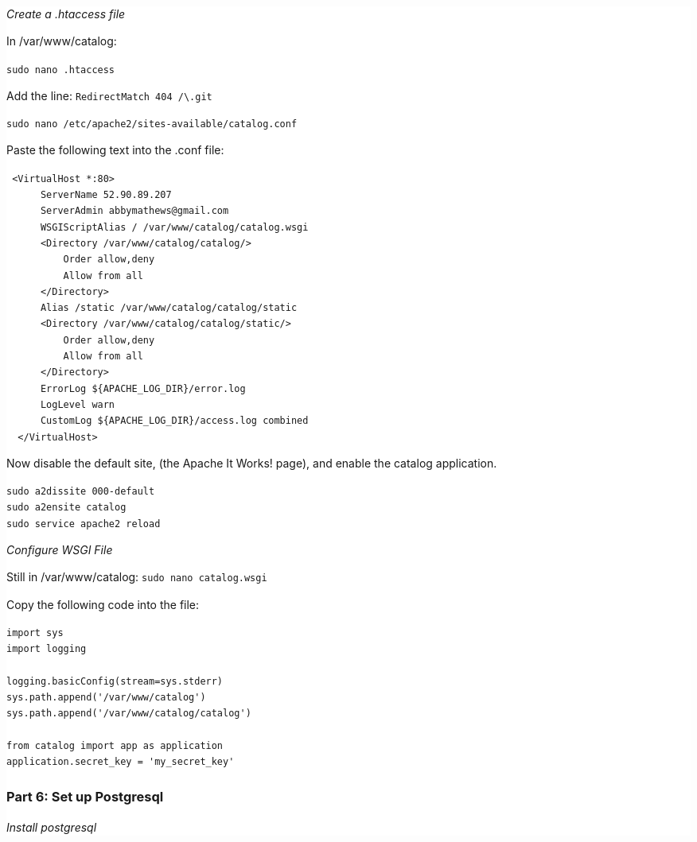 *Create a .htaccess file*

In /var/www/catalog:

`sudo nano .htaccess`

Add the line: `RedirectMatch 404 /\.git`

`sudo nano /etc/apache2/sites-available/catalog.conf`

Paste the following text into the .conf file:
```
 <VirtualHost *:80>
      ServerName 52.90.89.207
      ServerAdmin abbymathews@gmail.com
      WSGIScriptAlias / /var/www/catalog/catalog.wsgi
      <Directory /var/www/catalog/catalog/>
          Order allow,deny
          Allow from all
      </Directory>
      Alias /static /var/www/catalog/catalog/static
      <Directory /var/www/catalog/catalog/static/>
          Order allow,deny
          Allow from all
      </Directory>
      ErrorLog ${APACHE_LOG_DIR}/error.log
      LogLevel warn
      CustomLog ${APACHE_LOG_DIR}/access.log combined
  </VirtualHost>
```
Now disable the default site, (the Apache It Works! page), and enable the catalog application.
```
sudo a2dissite 000-default
sudo a2ensite catalog
sudo service apache2 reload
```

*Configure WSGI File*

Still in /var/www/catalog:
`sudo nano catalog.wsgi`

Copy the following code into the file:

```
import sys
import logging

logging.basicConfig(stream=sys.stderr)
sys.path.append('/var/www/catalog')
sys.path.append('/var/www/catalog/catalog')

from catalog import app as application
application.secret_key = 'my_secret_key'
```

### Part 6: Set up Postgresql
*Install postgresql*
